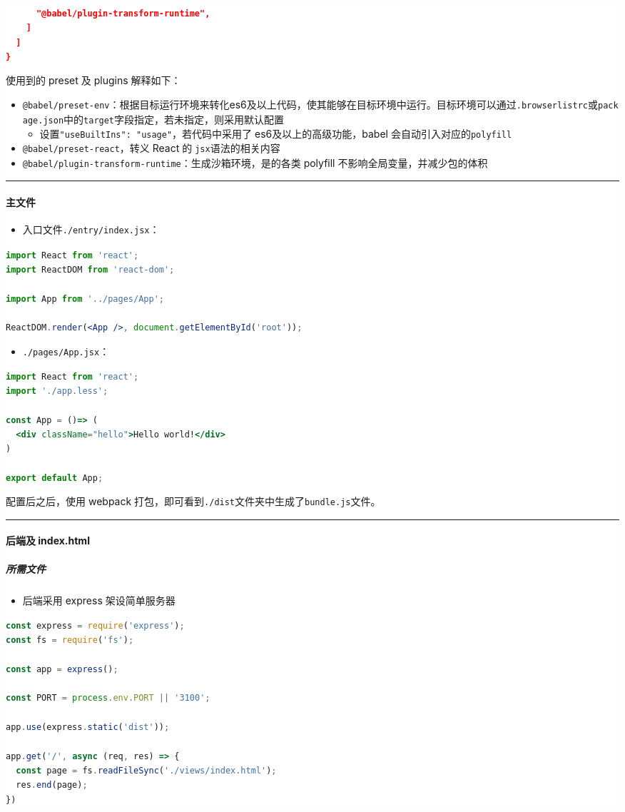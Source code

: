 ```json
      "@babel/plugin-transform-runtime",
    ]
  ]
}
```

使用到的 preset 及 plugins 解释如下：

- `@babel/preset-env`：根据目标运行环境来转化es6及以上代码，使其能够在目标环境中运行。目标环境可以通过`.browserlistrc`或`package.json`中的`target`字段指定，若未指定，则采用默认配置
  - 设置`"useBuiltIns": "usage"`，若代码中采用了 es6及以上的高级功能，babel 会自动引入对应的`polyfill`
- `@babel/preset-react`，转义 React 的 `jsx`语法的相关内容
- `@babel/plugin-transform-runtime`：生成沙箱环境，是的各类 polyfill 不影响全局变量，并减少包的体积

------



#### 主文件

- 入口文件`./entry/index.jsx`：

```jsx
import React from 'react';
import ReactDOM from 'react-dom';

import App from '../pages/App';

ReactDOM.render(<App />, document.getElementById('root'));
```

- `./pages/App.jsx`：

```jsx
import React from 'react';
import './app.less';

const App = ()=> (
  <div className="hello">Hello world!</div>
)

export default App;
```

配置后之后，使用 webpack 打包，即可看到`./dist`文件夹中生成了`bundle.js`文件。

------



#### 后端及 index.html

##### 所需文件

- 后端采用 express 架设简单服务器

```javascript
const express = require('express');
const fs = require('fs');

const app = express();

const PORT = process.env.PORT || '3100';

app.use(express.static('dist'));

app.get('/', async (req, res) => {
  const page = fs.readFileSync('./views/index.html');
  res.end(page);
})

```